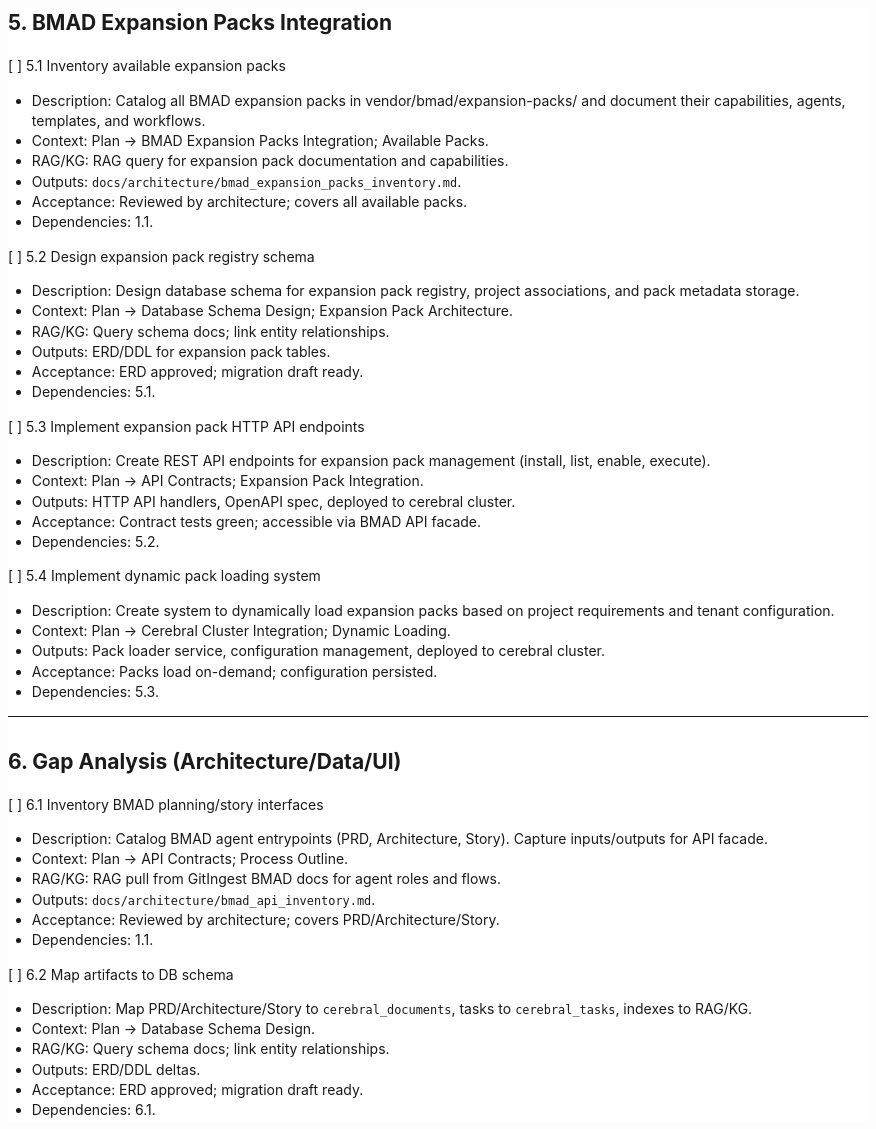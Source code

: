 ## 5. BMAD Expansion Packs Integration

[ ] 5.1 Inventory available expansion packs
- Description: Catalog all BMAD expansion packs in vendor/bmad/expansion-packs/ and document their capabilities, agents, templates, and workflows.
- Context: Plan → BMAD Expansion Packs Integration; Available Packs.
- RAG/KG: RAG query for expansion pack documentation and capabilities.
- Outputs: `docs/architecture/bmad_expansion_packs_inventory.md`.
- Acceptance: Reviewed by architecture; covers all available packs.
- Dependencies: 1.1.

[ ] 5.2 Design expansion pack registry schema
- Description: Design database schema for expansion pack registry, project associations, and pack metadata storage.
- Context: Plan → Database Schema Design; Expansion Pack Architecture.
- RAG/KG: Query schema docs; link entity relationships.
- Outputs: ERD/DDL for expansion pack tables.
- Acceptance: ERD approved; migration draft ready.
- Dependencies: 5.1.

[ ] 5.3 Implement expansion pack HTTP API endpoints
- Description: Create REST API endpoints for expansion pack management (install, list, enable, execute).
- Context: Plan → API Contracts; Expansion Pack Integration.
- Outputs: HTTP API handlers, OpenAPI spec, deployed to cerebral cluster.
- Acceptance: Contract tests green; accessible via BMAD API facade.
- Dependencies: 5.2.

[ ] 5.4 Implement dynamic pack loading system
- Description: Create system to dynamically load expansion packs based on project requirements and tenant configuration.
- Context: Plan → Cerebral Cluster Integration; Dynamic Loading.
- Outputs: Pack loader service, configuration management, deployed to cerebral cluster.
- Acceptance: Packs load on-demand; configuration persisted.
- Dependencies: 5.3.

---

## 6. Gap Analysis (Architecture/Data/UI)

[ ] 6.1 Inventory BMAD planning/story interfaces
- Description: Catalog BMAD agent entrypoints (PRD, Architecture, Story). Capture inputs/outputs for API facade.
- Context: Plan → API Contracts; Process Outline.
- RAG/KG: RAG pull from GitIngest BMAD docs for agent roles and flows.
- Outputs: `docs/architecture/bmad_api_inventory.md`.
- Acceptance: Reviewed by architecture; covers PRD/Architecture/Story.
- Dependencies: 1.1.

[ ] 6.2 Map artifacts to DB schema
- Description: Map PRD/Architecture/Story to `cerebral_documents`, tasks to `cerebral_tasks`, indexes to RAG/KG.
- Context: Plan → Database Schema Design.
- RAG/KG: Query schema docs; link entity relationships.
- Outputs: ERD/DDL deltas.
- Acceptance: ERD approved; migration draft ready.
- Dependencies: 6.1.
